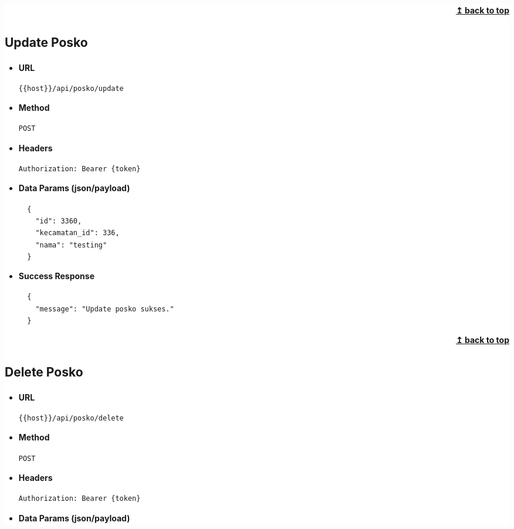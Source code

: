 <div align="right">
    <b><a href="https://github.com/mramdanf/siavipala/blob/master/DOC_API.md#dokumentasi-api-siavipala">↥ back to top</a></b>
</div>


**Update Posko**
---

* **URL**

  `{{host}}/api/posko/update`

* **Method**

  `POST`

* **Headers**

  `Authorization: Bearer {token}`

* **Data Params (json/payload)**

  ```
    {
      "id": 3360,
      "kecamatan_id": 336,
      "nama": "testing"
    }
  ```

* **Success Response**

  ```
    {
      "message": "Update posko sukses."
    }
  ```

<div align="right">
    <b><a href="https://github.com/mramdanf/siavipala/blob/master/DOC_API.md#dokumentasi-api-siavipala">↥ back to top</a></b>
</div>


**Delete Posko**
---

* **URL**

  `{{host}}/api/posko/delete`

* **Method**

  `POST`

* **Headers**

  `Authorization: Bearer {token}`

* **Data Params (json/payload)**
